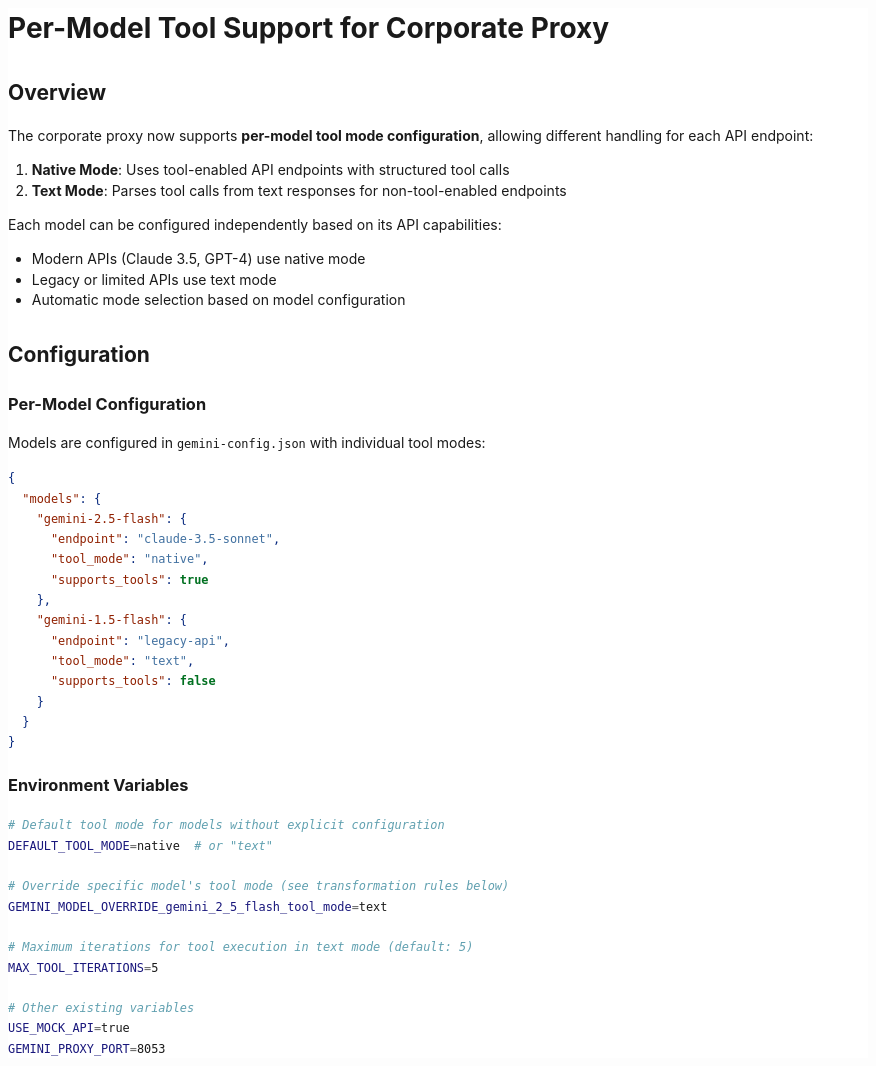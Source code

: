 # Per-Model Tool Support for Corporate Proxy

## Overview

The corporate proxy now supports **per-model tool mode configuration**, allowing different handling for each API endpoint:

1. **Native Mode**: Uses tool-enabled API endpoints with structured tool calls
2. **Text Mode**: Parses tool calls from text responses for non-tool-enabled endpoints

Each model can be configured independently based on its API capabilities:
- Modern APIs (Claude 3.5, GPT-4) use native mode
- Legacy or limited APIs use text mode
- Automatic mode selection based on model configuration

## Configuration

### Per-Model Configuration

Models are configured in `gemini-config.json` with individual tool modes:

```json
{
  "models": {
    "gemini-2.5-flash": {
      "endpoint": "claude-3.5-sonnet",
      "tool_mode": "native",
      "supports_tools": true
    },
    "gemini-1.5-flash": {
      "endpoint": "legacy-api",
      "tool_mode": "text",
      "supports_tools": false
    }
  }
}
```

### Environment Variables

```bash
# Default tool mode for models without explicit configuration
DEFAULT_TOOL_MODE=native  # or "text"

# Override specific model's tool mode (see transformation rules below)
GEMINI_MODEL_OVERRIDE_gemini_2_5_flash_tool_mode=text

# Maximum iterations for tool execution in text mode (default: 5)
MAX_TOOL_ITERATIONS=5

# Other existing variables
USE_MOCK_API=true
GEMINI_PROXY_PORT=8053
```
